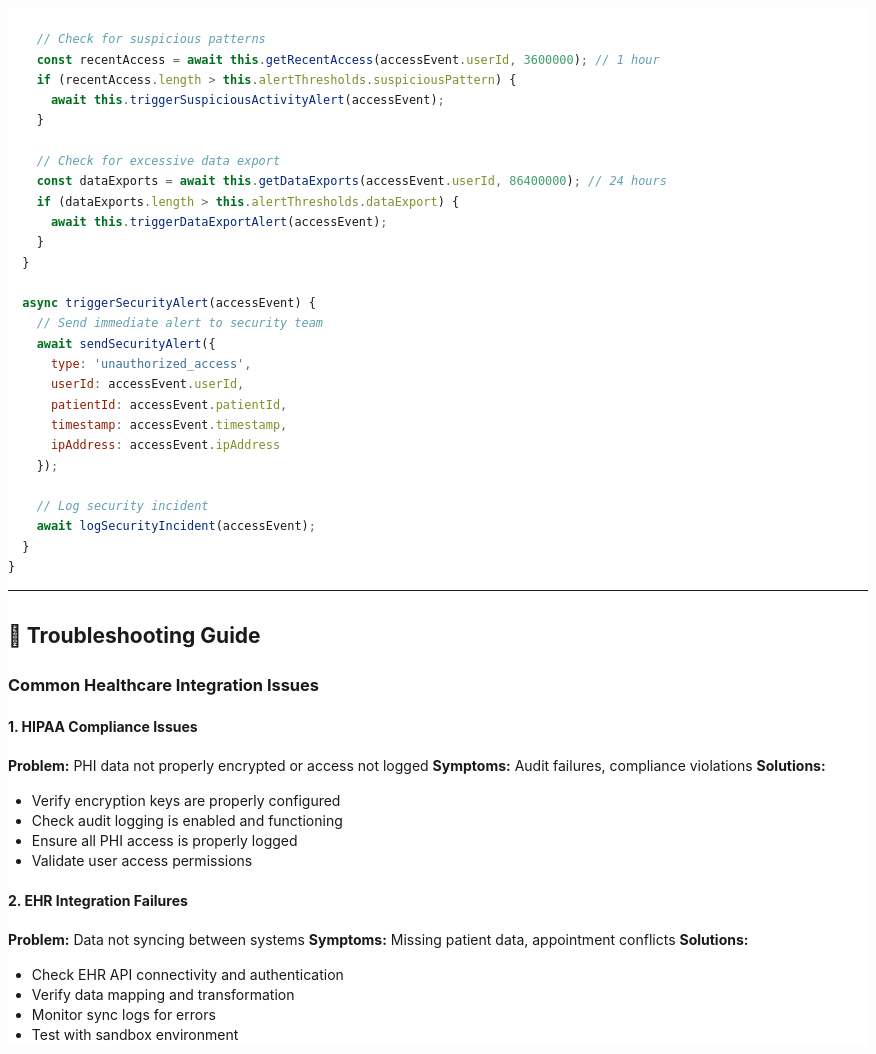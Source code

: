 ```javascript
    
    // Check for suspicious patterns
    const recentAccess = await this.getRecentAccess(accessEvent.userId, 3600000); // 1 hour
    if (recentAccess.length > this.alertThresholds.suspiciousPattern) {
      await this.triggerSuspiciousActivityAlert(accessEvent);
    }
    
    // Check for excessive data export
    const dataExports = await this.getDataExports(accessEvent.userId, 86400000); // 24 hours
    if (dataExports.length > this.alertThresholds.dataExport) {
      await this.triggerDataExportAlert(accessEvent);
    }
  }
  
  async triggerSecurityAlert(accessEvent) {
    // Send immediate alert to security team
    await sendSecurityAlert({
      type: 'unauthorized_access',
      userId: accessEvent.userId,
      patientId: accessEvent.patientId,
      timestamp: accessEvent.timestamp,
      ipAddress: accessEvent.ipAddress
    });
    
    // Log security incident
    await logSecurityIncident(accessEvent);
  }
}
```

---

## 🔧 **Troubleshooting Guide**

### **Common Healthcare Integration Issues**

#### **1. HIPAA Compliance Issues**
**Problem:** PHI data not properly encrypted or access not logged
**Symptoms:** Audit failures, compliance violations
**Solutions:**
- Verify encryption keys are properly configured
- Check audit logging is enabled and functioning
- Ensure all PHI access is properly logged
- Validate user access permissions

#### **2. EHR Integration Failures**
**Problem:** Data not syncing between systems
**Symptoms:** Missing patient data, appointment conflicts
**Solutions:**
- Check EHR API connectivity and authentication
- Verify data mapping and transformation
- Monitor sync logs for errors
- Test with sandbox environment
